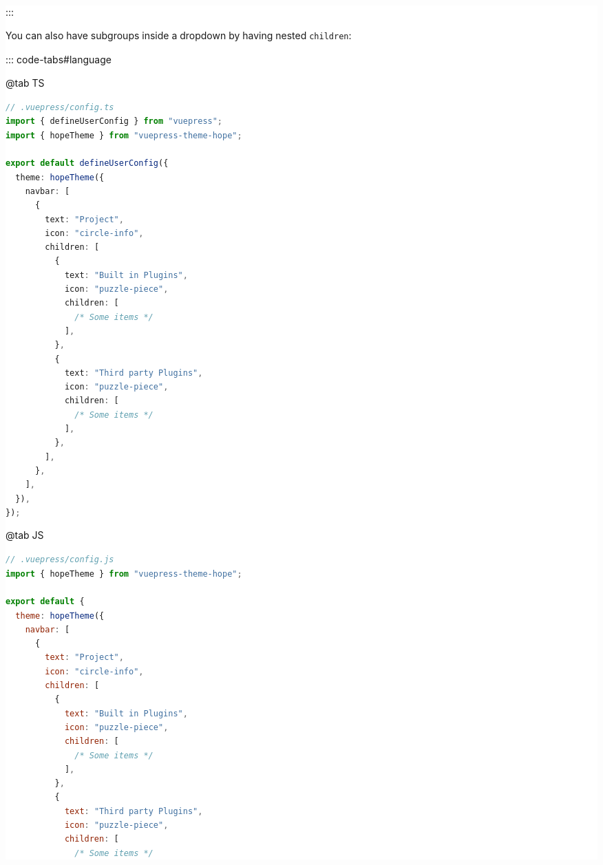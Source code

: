 
:::

You can also have subgroups inside a dropdown by having nested `children`:

::: code-tabs#language

@tab TS

```ts
// .vuepress/config.ts
import { defineUserConfig } from "vuepress";
import { hopeTheme } from "vuepress-theme-hope";

export default defineUserConfig({
  theme: hopeTheme({
    navbar: [
      {
        text: "Project",
        icon: "circle-info",
        children: [
          {
            text: "Built in Plugins",
            icon: "puzzle-piece",
            children: [
              /* Some items */
            ],
          },
          {
            text: "Third party Plugins",
            icon: "puzzle-piece",
            children: [
              /* Some items */
            ],
          },
        ],
      },
    ],
  }),
});
```

@tab JS

```js
// .vuepress/config.js
import { hopeTheme } from "vuepress-theme-hope";

export default {
  theme: hopeTheme({
    navbar: [
      {
        text: "Project",
        icon: "circle-info",
        children: [
          {
            text: "Built in Plugins",
            icon: "puzzle-piece",
            children: [
              /* Some items */
            ],
          },
          {
            text: "Third party Plugins",
            icon: "puzzle-piece",
            children: [
              /* Some items */
```